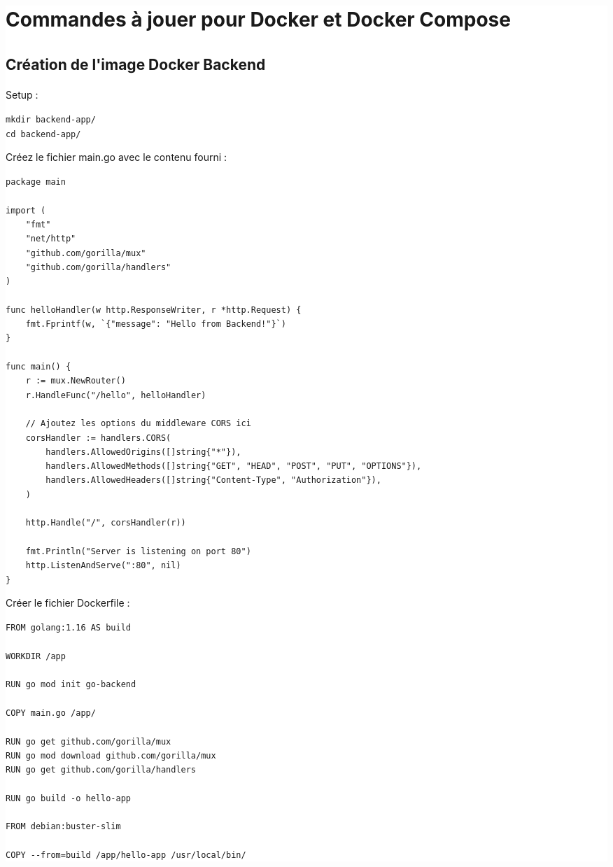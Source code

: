 # Commandes à jouer pour Docker et Docker Compose

## Création de l'image Docker Backend

Setup :

```
mkdir backend-app/
cd backend-app/
```

Créez le fichier main.go avec le contenu fourni :

```
package main

import (
	"fmt"
	"net/http"
	"github.com/gorilla/mux"
	"github.com/gorilla/handlers"
)

func helloHandler(w http.ResponseWriter, r *http.Request) {
	fmt.Fprintf(w, `{"message": "Hello from Backend!"}`)
}

func main() {
	r := mux.NewRouter()
	r.HandleFunc("/hello", helloHandler)

	// Ajoutez les options du middleware CORS ici
	corsHandler := handlers.CORS(
		handlers.AllowedOrigins([]string{"*"}),
		handlers.AllowedMethods([]string{"GET", "HEAD", "POST", "PUT", "OPTIONS"}),
		handlers.AllowedHeaders([]string{"Content-Type", "Authorization"}),
	)

	http.Handle("/", corsHandler(r))

	fmt.Println("Server is listening on port 80")
	http.ListenAndServe(":80", nil)
}
```

Créer le fichier Dockerfile :

```
FROM golang:1.16 AS build

WORKDIR /app

RUN go mod init go-backend

COPY main.go /app/

RUN go get github.com/gorilla/mux
RUN go mod download github.com/gorilla/mux
RUN go get github.com/gorilla/handlers

RUN go build -o hello-app

FROM debian:buster-slim

COPY --from=build /app/hello-app /usr/local/bin/
```